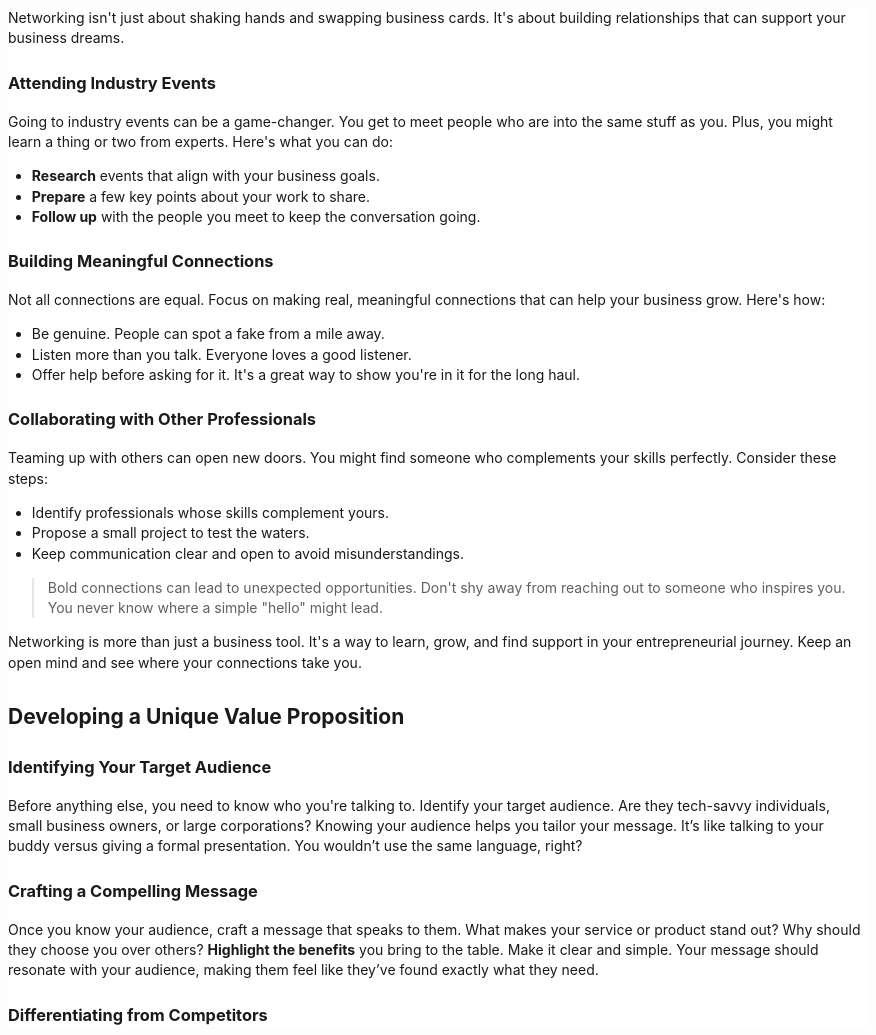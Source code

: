 Networking isn't just about shaking hands and swapping business cards. It's about building relationships that can support your business dreams.

### Attending Industry Events

Going to industry events can be a game-changer. You get to meet people who are into the same stuff as you. Plus, you might learn a thing or two from experts. Here's what you can do:

*   **Research** events that align with your business goals.
*   **Prepare** a few key points about your work to share.
*   **Follow up** with the people you meet to keep the conversation going.

### Building Meaningful Connections

Not all connections are equal. Focus on making real, meaningful connections that can help your business grow. Here's how:

*   Be genuine. People can spot a fake from a mile away.
*   Listen more than you talk. Everyone loves a good listener.
*   Offer help before asking for it. It's a great way to show you're in it for the long haul.

### Collaborating with Other Professionals

Teaming up with others can open new doors. You might find someone who complements your skills perfectly. Consider these steps:

*   Identify professionals whose skills complement yours.
*   Propose a small project to test the waters.
*   Keep communication clear and open to avoid misunderstandings.

> Bold connections can lead to unexpected opportunities. Don't shy away from reaching out to someone who inspires you. You never know where a simple "hello" might lead.

Networking is more than just a business tool. It's a way to learn, grow, and find support in your entrepreneurial journey. Keep an open mind and see where your connections take you.

## Developing a Unique Value Proposition

### Identifying Your Target Audience

Before anything else, you need to know who you're talking to. Identify your target audience. Are they tech-savvy individuals, small business owners, or large corporations? Knowing your audience helps you tailor your message. It’s like talking to your buddy versus giving a formal presentation. You wouldn’t use the same language, right?

### Crafting a Compelling Message

Once you know your audience, craft a message that speaks to them. What makes your service or product stand out? Why should they choose you over others? **Highlight the benefits** you bring to the table. Make it clear and simple. Your message should resonate with your audience, making them feel like they’ve found exactly what they need.

### Differentiating from Competitors
